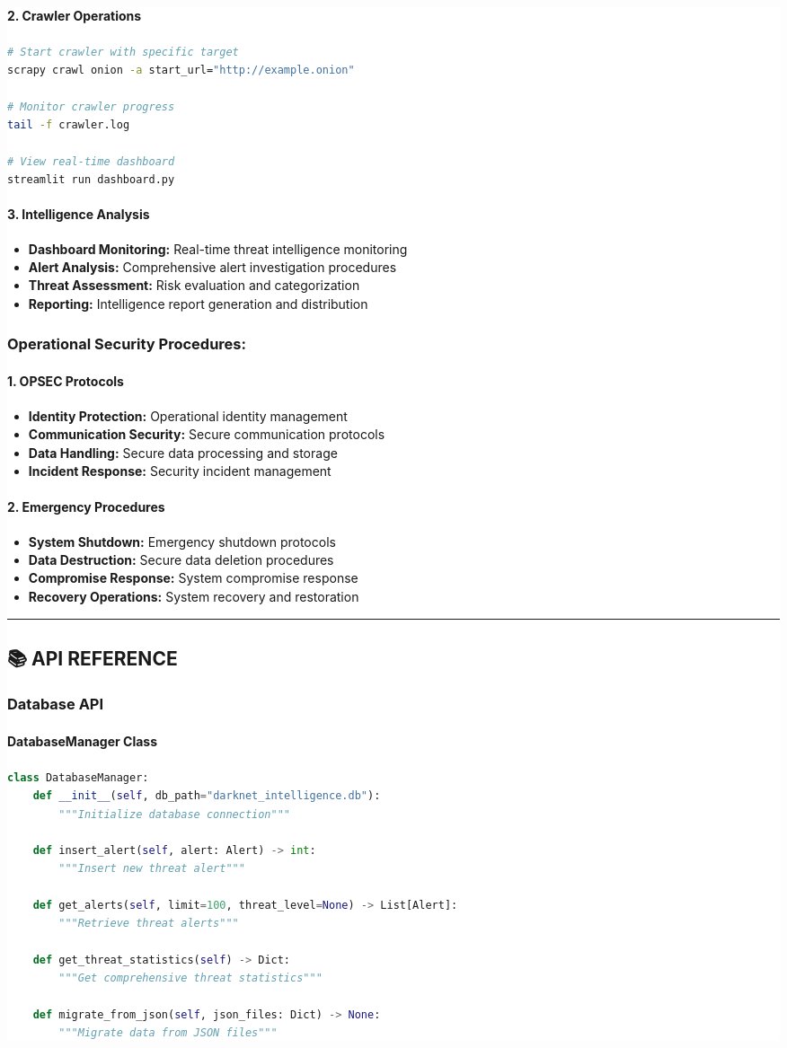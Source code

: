 #### **2. Crawler Operations**
```bash
# Start crawler with specific target
scrapy crawl onion -a start_url="http://example.onion"

# Monitor crawler progress
tail -f crawler.log

# View real-time dashboard
streamlit run dashboard.py
```

#### **3. Intelligence Analysis**
- **Dashboard Monitoring:** Real-time threat intelligence monitoring
- **Alert Analysis:** Comprehensive alert investigation procedures
- **Threat Assessment:** Risk evaluation and categorization
- **Reporting:** Intelligence report generation and distribution

### **Operational Security Procedures:**

#### **1. OPSEC Protocols**
- **Identity Protection:** Operational identity management
- **Communication Security:** Secure communication protocols
- **Data Handling:** Secure data processing and storage
- **Incident Response:** Security incident management

#### **2. Emergency Procedures**
- **System Shutdown:** Emergency shutdown protocols
- **Data Destruction:** Secure data deletion procedures
- **Compromise Response:** System compromise response
- **Recovery Operations:** System recovery and restoration

---

## 📚 API REFERENCE

### Database API

#### **DatabaseManager Class**
```python
class DatabaseManager:
    def __init__(self, db_path="darknet_intelligence.db"):
        """Initialize database connection"""
        
    def insert_alert(self, alert: Alert) -> int:
        """Insert new threat alert"""
        
    def get_alerts(self, limit=100, threat_level=None) -> List[Alert]:
        """Retrieve threat alerts"""
        
    def get_threat_statistics(self) -> Dict:
        """Get comprehensive threat statistics"""
        
    def migrate_from_json(self, json_files: Dict) -> None:
        """Migrate data from JSON files"""
```
